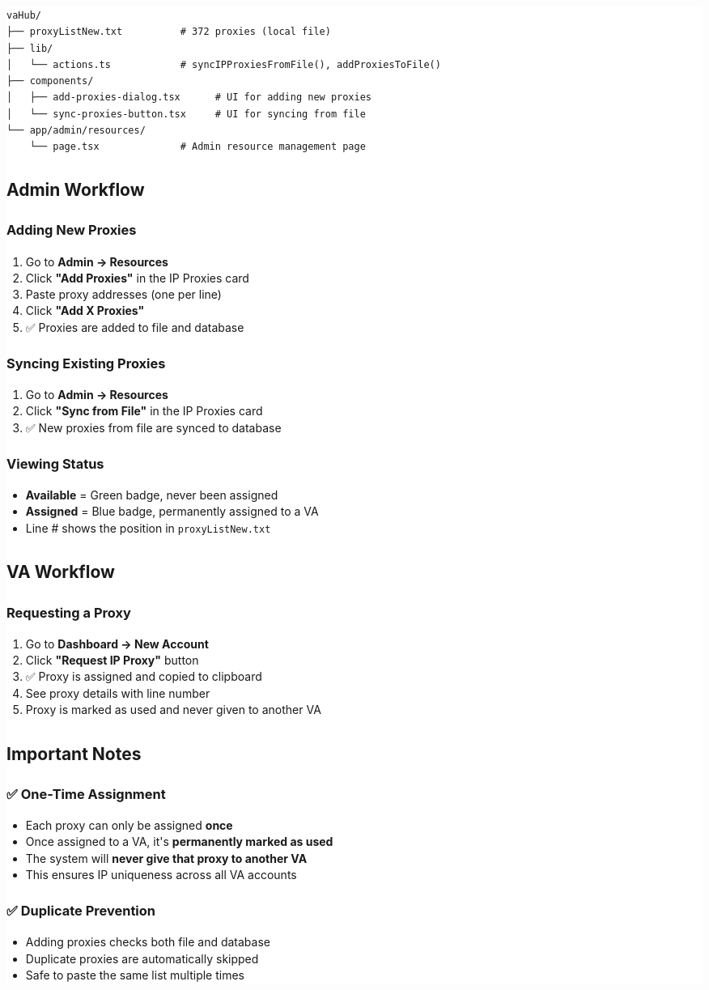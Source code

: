 ```
vaHub/
├── proxyListNew.txt          # 372 proxies (local file)
├── lib/
│   └── actions.ts            # syncIPProxiesFromFile(), addProxiesToFile()
├── components/
│   ├── add-proxies-dialog.tsx      # UI for adding new proxies
│   └── sync-proxies-button.tsx     # UI for syncing from file
└── app/admin/resources/
    └── page.tsx              # Admin resource management page
```

## Admin Workflow

### Adding New Proxies
1. Go to **Admin → Resources**
2. Click **"Add Proxies"** in the IP Proxies card
3. Paste proxy addresses (one per line)
4. Click **"Add X Proxies"**
5. ✅ Proxies are added to file and database

### Syncing Existing Proxies
1. Go to **Admin → Resources**
2. Click **"Sync from File"** in the IP Proxies card
3. ✅ New proxies from file are synced to database

### Viewing Status
- **Available** = Green badge, never been assigned
- **Assigned** = Blue badge, permanently assigned to a VA
- Line # shows the position in `proxyListNew.txt`

## VA Workflow

### Requesting a Proxy
1. Go to **Dashboard → New Account**
2. Click **"Request IP Proxy"** button
3. ✅ Proxy is assigned and copied to clipboard
4. See proxy details with line number
5. Proxy is marked as used and never given to another VA

## Important Notes

### ✅ One-Time Assignment
- Each proxy can only be assigned **once**
- Once assigned to a VA, it's **permanently marked as used**
- The system will **never give that proxy to another VA**
- This ensures IP uniqueness across all VA accounts

### ✅ Duplicate Prevention
- Adding proxies checks both file and database
- Duplicate proxies are automatically skipped
- Safe to paste the same list multiple times
